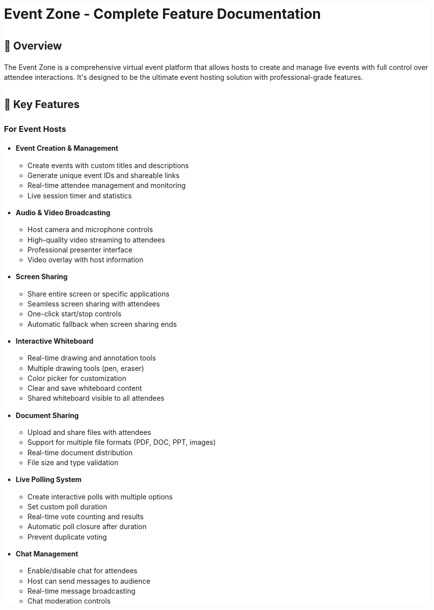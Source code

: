 # Event Zone - Complete Feature Documentation

## 🎯 Overview
The Event Zone is a comprehensive virtual event platform that allows hosts to create and manage live events with full control over attendee interactions. It's designed to be the ultimate event hosting solution with professional-grade features.

## 🚀 Key Features

### For Event Hosts
- **Event Creation & Management**
  - Create events with custom titles and descriptions
  - Generate unique event IDs and shareable links
  - Real-time attendee management and monitoring
  - Live session timer and statistics

- **Audio & Video Broadcasting**
  - Host camera and microphone controls
  - High-quality video streaming to attendees
  - Professional presenter interface
  - Video overlay with host information

- **Screen Sharing**
  - Share entire screen or specific applications
  - Seamless screen sharing with attendees
  - One-click start/stop controls
  - Automatic fallback when screen sharing ends

- **Interactive Whiteboard**
  - Real-time drawing and annotation tools
  - Multiple drawing tools (pen, eraser)
  - Color picker for customization
  - Clear and save whiteboard content
  - Shared whiteboard visible to all attendees

- **Document Sharing**
  - Upload and share files with attendees
  - Support for multiple file formats (PDF, DOC, PPT, images)
  - Real-time document distribution
  - File size and type validation

- **Live Polling System**
  - Create interactive polls with multiple options
  - Set custom poll duration
  - Real-time vote counting and results
  - Automatic poll closure after duration
  - Prevent duplicate voting

- **Chat Management**
  - Enable/disable chat for attendees
  - Host can send messages to audience
  - Real-time message broadcasting
  - Chat moderation controls
